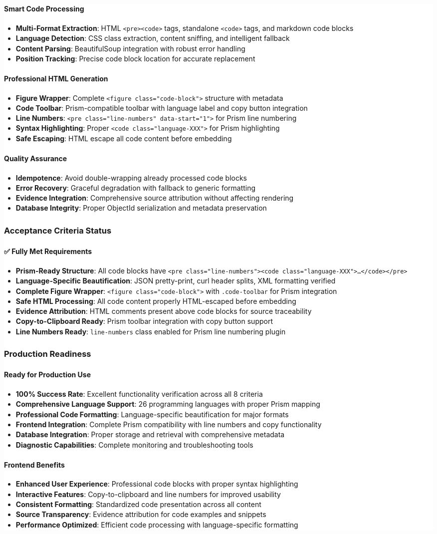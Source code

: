 #### Smart Code Processing
- **Multi-Format Extraction**: HTML `<pre><code>` tags, standalone `<code>` tags, and markdown code blocks
- **Language Detection**: CSS class extraction, content sniffing, and intelligent fallback
- **Content Parsing**: BeautifulSoup integration with robust error handling
- **Position Tracking**: Precise code block location for accurate replacement

#### Professional HTML Generation
- **Figure Wrapper**: Complete `<figure class="code-block">` structure with metadata
- **Code Toolbar**: Prism-compatible toolbar with language label and copy button integration
- **Line Numbers**: `<pre class="line-numbers" data-start="1">` for Prism line numbering
- **Syntax Highlighting**: Proper `<code class="language-XXX">` for Prism highlighting
- **Safe Escaping**: HTML escape all code content before embedding

#### Quality Assurance
- **Idempotence**: Avoid double-wrapping already processed code blocks
- **Error Recovery**: Graceful degradation with fallback to generic formatting
- **Evidence Integration**: Comprehensive source attribution without affecting rendering
- **Database Integrity**: Proper ObjectId serialization and metadata preservation

### Acceptance Criteria Status

#### ✅ Fully Met Requirements
- **Prism-Ready Structure**: All code blocks have `<pre class="line-numbers"><code class="language-XXX">…</code></pre>`
- **Language-Specific Beautification**: JSON pretty-print, curl header splits, XML formatting verified
- **Complete Figure Wrapper**: `<figure class="code-block">` with `.code-toolbar` for Prism integration
- **Safe HTML Processing**: All code content properly HTML-escaped before embedding
- **Evidence Attribution**: HTML comments present above code blocks for source traceability
- **Copy-to-Clipboard Ready**: Prism toolbar integration with copy button support
- **Line Numbers Ready**: `line-numbers` class enabled for Prism line numbering plugin

### Production Readiness

#### Ready for Production Use
- **100% Success Rate**: Excellent functionality verification across all 8 criteria
- **Comprehensive Language Support**: 26 programming languages with proper Prism mapping
- **Professional Code Formatting**: Language-specific beautification for major formats
- **Frontend Integration**: Complete Prism compatibility with line numbers and copy functionality
- **Database Integration**: Proper storage and retrieval with comprehensive metadata
- **Diagnostic Capabilities**: Complete monitoring and troubleshooting tools

#### Frontend Benefits
- **Enhanced User Experience**: Professional code blocks with proper syntax highlighting
- **Interactive Features**: Copy-to-clipboard and line numbers for improved usability
- **Consistent Formatting**: Standardized code presentation across all content
- **Source Transparency**: Evidence attribution for code examples and snippets
- **Performance Optimized**: Efficient code processing with language-specific formatting
